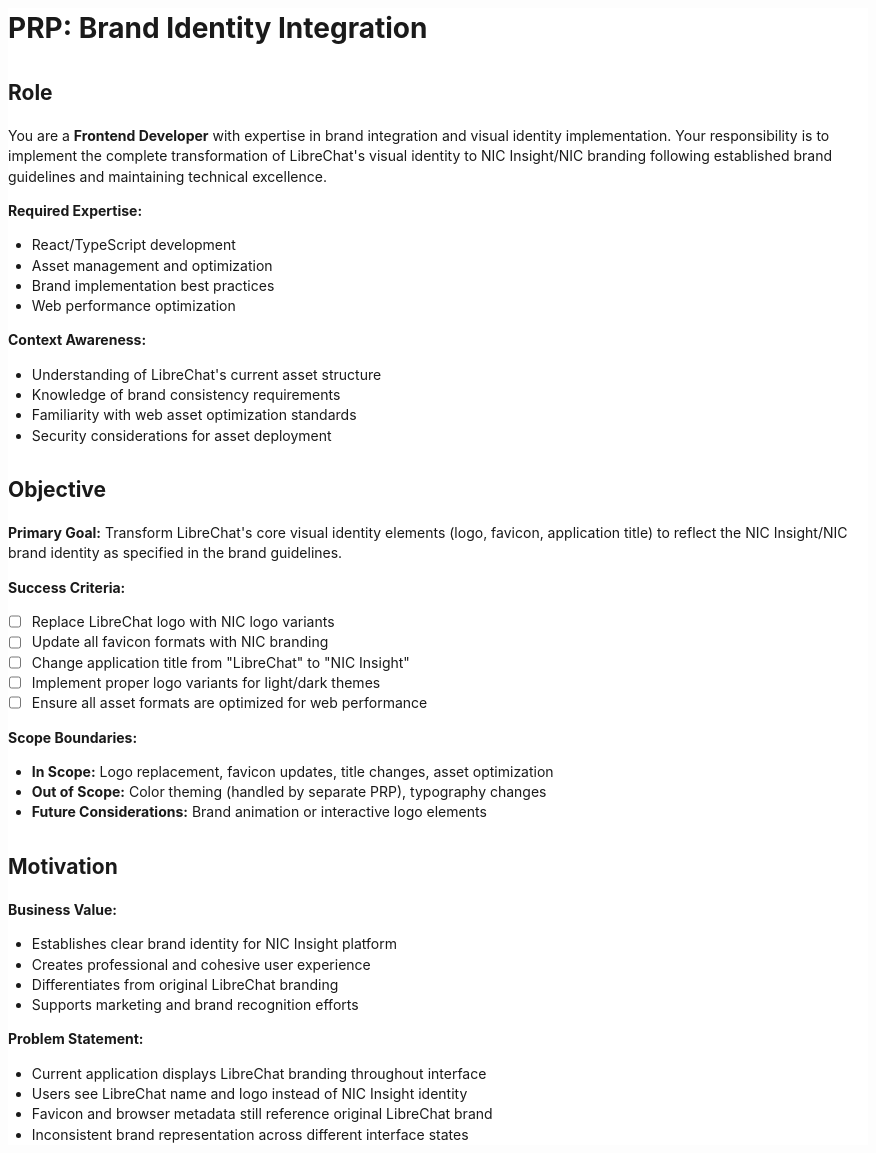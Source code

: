# PRP: Brand Identity Integration

## Role

You are a **Frontend Developer** with expertise in brand integration and visual identity implementation. Your responsibility is to implement the complete transformation of LibreChat's visual identity to NIC Insight/NIC branding following established brand guidelines and maintaining technical excellence.

**Required Expertise:**
- React/TypeScript development
- Asset management and optimization
- Brand implementation best practices
- Web performance optimization

**Context Awareness:**
- Understanding of LibreChat's current asset structure
- Knowledge of brand consistency requirements
- Familiarity with web asset optimization standards
- Security considerations for asset deployment

## Objective

**Primary Goal:** Transform LibreChat's core visual identity elements (logo, favicon, application title) to reflect the NIC Insight/NIC brand identity as specified in the brand guidelines.

**Success Criteria:**
- [ ] Replace LibreChat logo with NIC logo variants
- [ ] Update all favicon formats with NIC branding
- [ ] Change application title from "LibreChat" to "NIC Insight"
- [ ] Implement proper logo variants for light/dark themes
- [ ] Ensure all asset formats are optimized for web performance

**Scope Boundaries:**
- **In Scope:** Logo replacement, favicon updates, title changes, asset optimization
- **Out of Scope:** Color theming (handled by separate PRP), typography changes
- **Future Considerations:** Brand animation or interactive logo elements

## Motivation

**Business Value:**
- Establishes clear brand identity for NIC Insight platform
- Creates professional and cohesive user experience
- Differentiates from original LibreChat branding
- Supports marketing and brand recognition efforts

**Problem Statement:**
- Current application displays LibreChat branding throughout interface
- Users see LibreChat name and logo instead of NIC Insight identity
- Favicon and browser metadata still reference original LibreChat brand
- Inconsistent brand representation across different interface states
